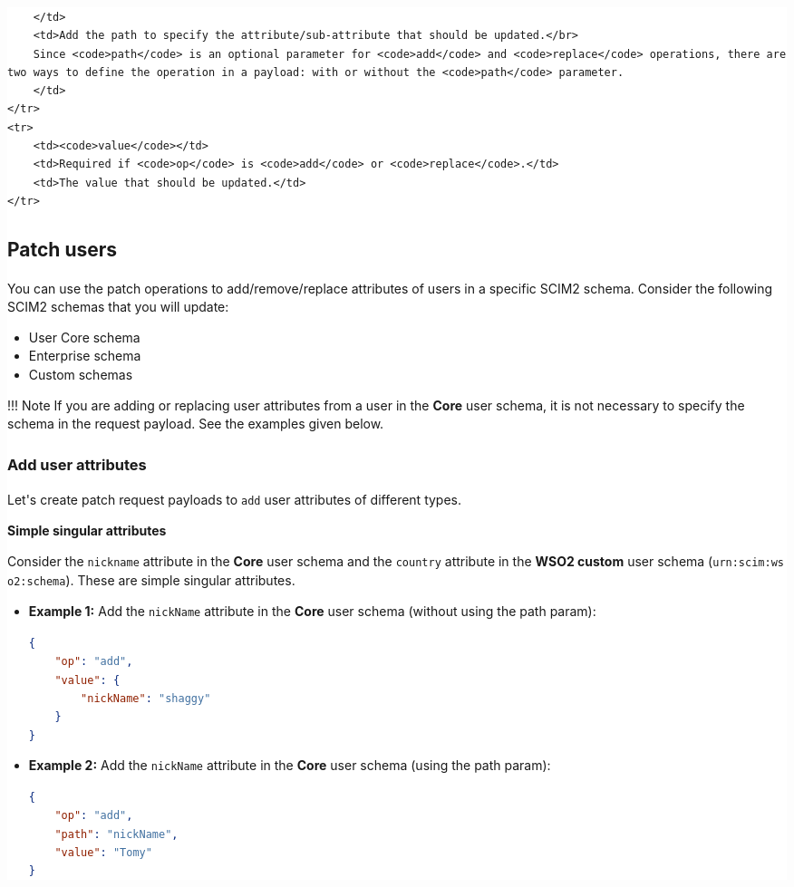         </td>
        <td>Add the path to specify the attribute/sub-attribute that should be updated.</br> 
        Since <code>path</code> is an optional parameter for <code>add</code> and <code>replace</code> operations, there are two ways to define the operation in a payload: with or without the <code>path</code> parameter.
        </td>
    </tr>
    <tr>
        <td><code>value</code></td>
        <td>Required if <code>op</code> is <code>add</code> or <code>replace</code>.</td>
        <td>The value that should be updated.</td>
    </tr>
</table>

## Patch users

You can use the patch operations to add/remove/replace attributes of users in a specific SCIM2 schema. Consider the following SCIM2 schemas that you will update:

-  User Core schema
-  Enterprise schema
-  Custom schemas

!!! Note
    If you are adding or replacing user attributes from a user in the **Core** user schema, it is not necessary to specify the schema in the request payload. See the examples given below.

### Add user attributes

Let's create patch request payloads to `add` user attributes of different types.

**Simple singular attributes**

Consider the `nickname` attribute in the **Core** user schema and the `country` attribute in the **WSO2 custom** user schema (`urn:scim:wso2:schema`). These are simple singular attributes.

-   **Example 1:** Add the `nickName` attribute in the **Core** user schema (without using the path param):

    ```json
    {
        "op": "add",
        "value": {
            "nickName": "shaggy"
        }
    }
    ```

-   **Example 2:** Add the `nickName` attribute in the **Core** user schema (using the path param):

    ```json
    {
        "op": "add",
        "path": "nickName",
        "value": "Tomy"
    }
    ```
